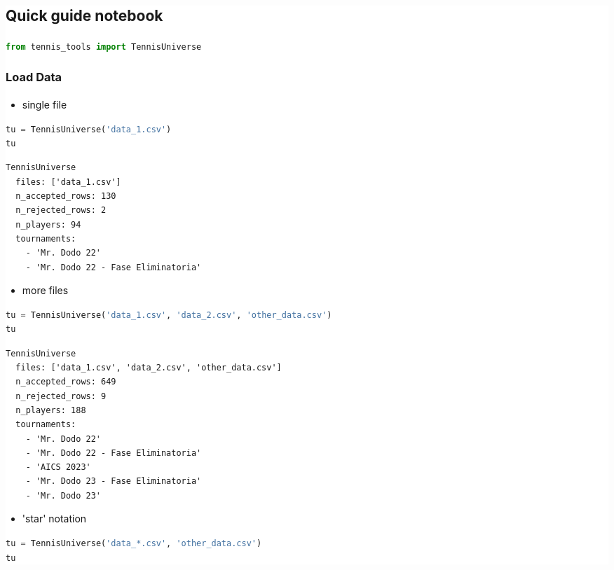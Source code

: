 ## Quick guide notebook


```python
from tennis_tools import TennisUniverse
```

### Load Data

- single file


```python
tu = TennisUniverse('data_1.csv')
tu
```




    TennisUniverse
      files: ['data_1.csv']
      n_accepted_rows: 130
      n_rejected_rows: 2
      n_players: 94
      tournaments:
        - 'Mr. Dodo 22'
        - 'Mr. Dodo 22 - Fase Eliminatoria'



- more files


```python
tu = TennisUniverse('data_1.csv', 'data_2.csv', 'other_data.csv')
tu
```




    TennisUniverse
      files: ['data_1.csv', 'data_2.csv', 'other_data.csv']
      n_accepted_rows: 649
      n_rejected_rows: 9
      n_players: 188
      tournaments:
        - 'Mr. Dodo 22'
        - 'Mr. Dodo 22 - Fase Eliminatoria'
        - 'AICS 2023'
        - 'Mr. Dodo 23 - Fase Eliminatoria'
        - 'Mr. Dodo 23'



- 'star' notation


```python
tu = TennisUniverse('data_*.csv', 'other_data.csv')
tu
```
